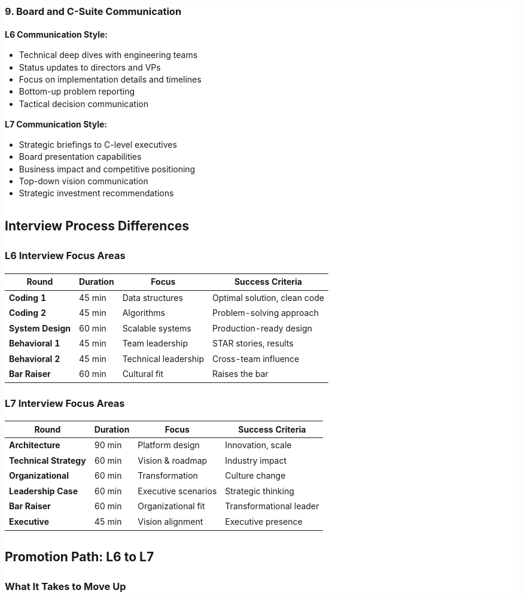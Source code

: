 ### 9. Board and C-Suite Communication

**L6 Communication Style:**
- Technical deep dives with engineering teams
- Status updates to directors and VPs
- Focus on implementation details and timelines
- Bottom-up problem reporting
- Tactical decision communication

**L7 Communication Style:**
- Strategic briefings to C-level executives
- Board presentation capabilities
- Business impact and competitive positioning
- Top-down vision communication
- Strategic investment recommendations

## Interview Process Differences

### L6 Interview Focus Areas

| Round | Duration | Focus | Success Criteria |
|-------|----------|-------|------------------|
| **Coding 1** | 45 min | Data structures | Optimal solution, clean code |
| **Coding 2** | 45 min | Algorithms | Problem-solving approach |
| **System Design** | 60 min | Scalable systems | Production-ready design |
| **Behavioral 1** | 45 min | Team leadership | STAR stories, results |
| **Behavioral 2** | 45 min | Technical leadership | Cross-team influence |
| **Bar Raiser** | 60 min | Cultural fit | Raises the bar |

### L7 Interview Focus Areas

| Round | Duration | Focus | Success Criteria |
|-------|----------|-------|------------------|
| **Architecture** | 90 min | Platform design | Innovation, scale |
| **Technical Strategy** | 60 min | Vision & roadmap | Industry impact |
| **Organizational** | 60 min | Transformation | Culture change |
| **Leadership Case** | 60 min | Executive scenarios | Strategic thinking |
| **Bar Raiser** | 60 min | Organizational fit | Transformational leader |
| **Executive** | 45 min | Vision alignment | Executive presence |

## Promotion Path: L6 to L7

### What It Takes to Move Up
